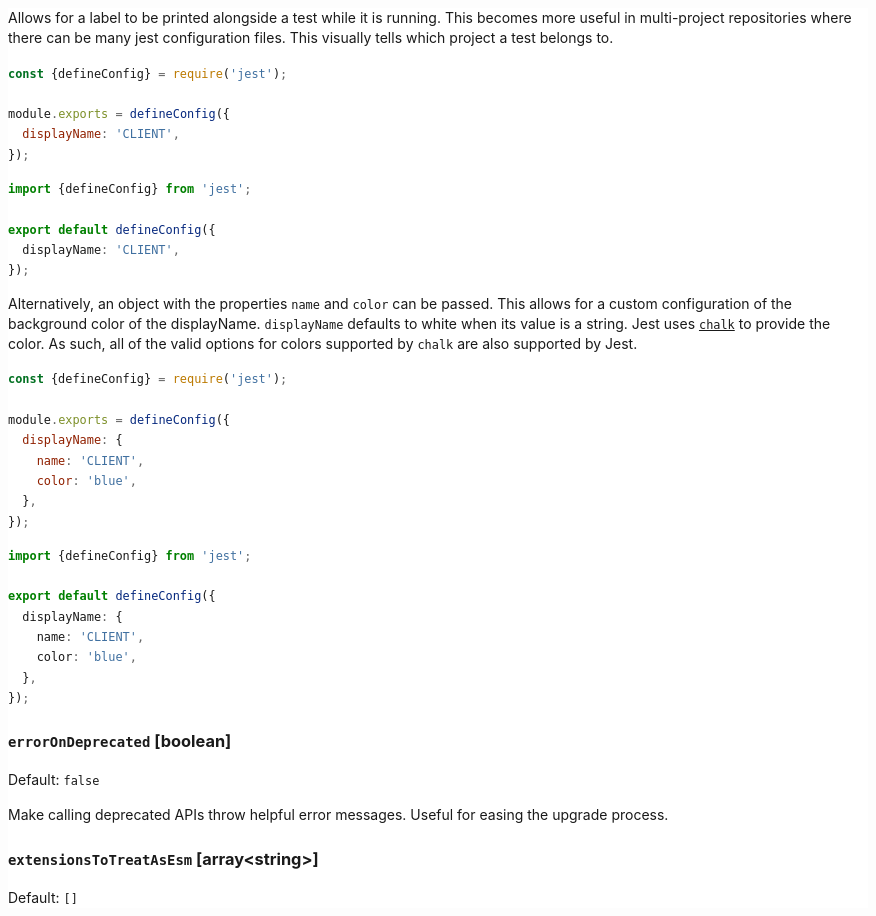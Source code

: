 Allows for a label to be printed alongside a test while it is running. This becomes more useful in multi-project repositories where there can be many jest configuration files. This visually tells which project a test belongs to.

```js tab title="jest.config.js"
const {defineConfig} = require('jest');

module.exports = defineConfig({
  displayName: 'CLIENT',
});
```

```ts tab title="jest.config.ts"
import {defineConfig} from 'jest';

export default defineConfig({
  displayName: 'CLIENT',
});
```

Alternatively, an object with the properties `name` and `color` can be passed. This allows for a custom configuration of the background color of the displayName. `displayName` defaults to white when its value is a string. Jest uses [`chalk`](https://github.com/chalk/chalk) to provide the color. As such, all of the valid options for colors supported by `chalk` are also supported by Jest.

```js tab title="jest.config.js"
const {defineConfig} = require('jest');

module.exports = defineConfig({
  displayName: {
    name: 'CLIENT',
    color: 'blue',
  },
});
```

```ts tab title="jest.config.ts"
import {defineConfig} from 'jest';

export default defineConfig({
  displayName: {
    name: 'CLIENT',
    color: 'blue',
  },
});
```

### `errorOnDeprecated` \[boolean]

Default: `false`

Make calling deprecated APIs throw helpful error messages. Useful for easing the upgrade process.

### `extensionsToTreatAsEsm` \[array&lt;string&gt;]

Default: `[]`
